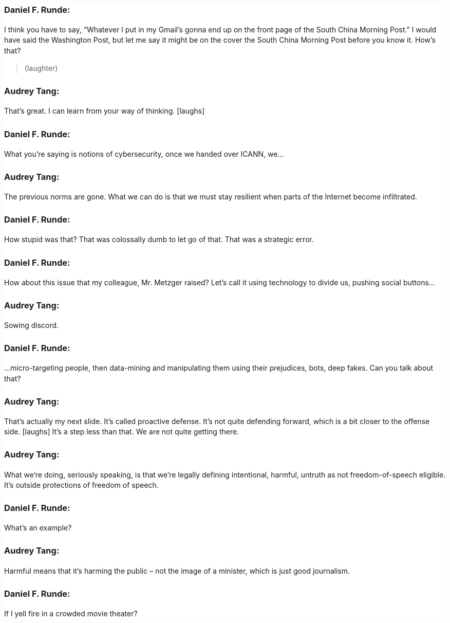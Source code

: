 ### Daniel F. Runde:
I think you have to say, “Whatever I put in my Gmail’s gonna end up on the front page of the South China Morning Post.” I would have said the Washington Post, but let me say it might be on the cover the South China Morning Post before you know it. How’s that?

> (laughter)

### Audrey Tang:
That’s great. I can learn from your way of thinking. \[laughs\]

### Daniel F. Runde:
What you’re saying is notions of cybersecurity, once we handed over ICANN, we…

### Audrey Tang:
The previous norms are gone. What we can do is that we must stay resilient when parts of the Internet become infiltrated.

### Daniel F. Runde:
How stupid was that? That was colossally dumb to let go of that. That was a strategic error.

### Daniel F. Runde:
How about this issue that my colleague, Mr. Metzger raised? Let’s call it using technology to divide us, pushing social buttons…

### Audrey Tang:
Sowing discord.

### Daniel F. Runde:
…micro-targeting people, then data-mining and manipulating them using their prejudices, bots, deep fakes. Can you talk about that?

### Audrey Tang:
That’s actually my next slide. It’s called proactive defense. It’s not quite defending forward, which is a bit closer to the offense side. \[laughs\] It’s a step less than that. We are not quite getting there.

### Audrey Tang:
What we’re doing, seriously speaking, is that we’re legally defining intentional, harmful, untruth as not freedom-of-speech eligible. It’s outside protections of freedom of speech.

### Daniel F. Runde:
What’s an example?

### Audrey Tang:
Harmful means that it’s harming the public – not the image of a minister, which is just good journalism.

### Daniel F. Runde:
If I yell fire in a crowded movie theater?
